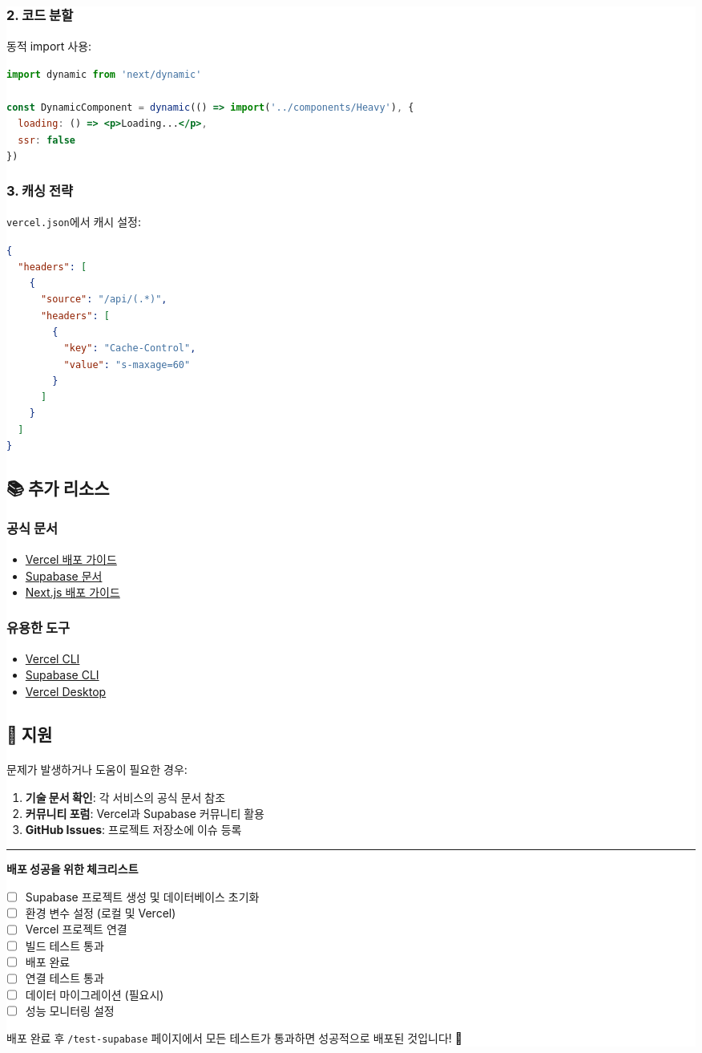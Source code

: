 ### 2. 코드 분할

동적 import 사용:
```jsx
import dynamic from 'next/dynamic'

const DynamicComponent = dynamic(() => import('../components/Heavy'), {
  loading: () => <p>Loading...</p>,
  ssr: false
})
```

### 3. 캐싱 전략

`vercel.json`에서 캐시 설정:
```json
{
  "headers": [
    {
      "source": "/api/(.*)",
      "headers": [
        {
          "key": "Cache-Control",
          "value": "s-maxage=60"
        }
      ]
    }
  ]
}
```

## 📚 추가 리소스

### 공식 문서
- [Vercel 배포 가이드](https://vercel.com/docs/deployments)
- [Supabase 문서](https://supabase.com/docs)
- [Next.js 배포 가이드](https://nextjs.org/docs/deployment)

### 유용한 도구
- [Vercel CLI](https://vercel.com/cli)
- [Supabase CLI](https://supabase.com/docs/reference/cli)
- [Vercel Desktop](https://vercel.com/desktop)

## 🤝 지원

문제가 발생하거나 도움이 필요한 경우:

1. **기술 문서 확인**: 각 서비스의 공식 문서 참조
2. **커뮤니티 포럼**: Vercel과 Supabase 커뮤니티 활용
3. **GitHub Issues**: 프로젝트 저장소에 이슈 등록

---

**배포 성공을 위한 체크리스트**

- [ ] Supabase 프로젝트 생성 및 데이터베이스 초기화
- [ ] 환경 변수 설정 (로컬 및 Vercel)
- [ ] Vercel 프로젝트 연결
- [ ] 빌드 테스트 통과
- [ ] 배포 완료
- [ ] 연결 테스트 통과
- [ ] 데이터 마이그레이션 (필요시)
- [ ] 성능 모니터링 설정

배포 완료 후 `/test-supabase` 페이지에서 모든 테스트가 통과하면 성공적으로 배포된 것입니다! 🎉